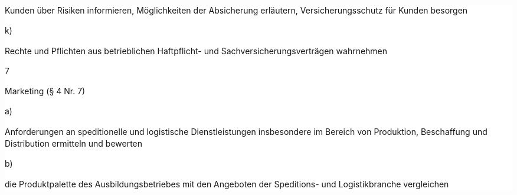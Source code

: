 Kunden über Risiken informieren, Möglichkeiten der Absicherung
erläutern, Versicherungsschutz für Kunden besorgen

</td>

</tr>

<tr style="border-bottom: 0.5pt solid ; ">

<td style="border-bottom: 0.5pt solid ; " align="left" valign="top" charoff="50">

k)

</td>

<td style="border-bottom: 0.5pt solid ; " align="left" valign="top" charoff="50">

Rechte und Pflichten aus betrieblichen Haftpflicht- und
Sachversicherungsverträgen wahrnehmen

</td>

</tr>

<tr>

<td style="border-bottom: 0.5pt solid ; " rowspan="5" align="center" valign="top" charoff="50">

7

</td>

<td style="border-bottom: 0.5pt solid ; " rowspan="5" align="left" valign="top" charoff="50">

Marketing (§ 4 Nr. 7)

</td>

<td style align="left" valign="top" charoff="50">

a)

</td>

<td style align="left" valign="top" charoff="50">

Anforderungen an speditionelle und logistische Dienstleistungen
insbesondere im Bereich von Produktion, Beschaffung und Distribution
ermitteln und bewerten

</td>

</tr>

<tr>

<td style align="left" valign="top" charoff="50">

b)

</td>

<td style align="left" valign="top" charoff="50">

die Produktpalette des Ausbildungsbetriebes mit den Angeboten der
Speditions- und Logistikbranche vergleichen
